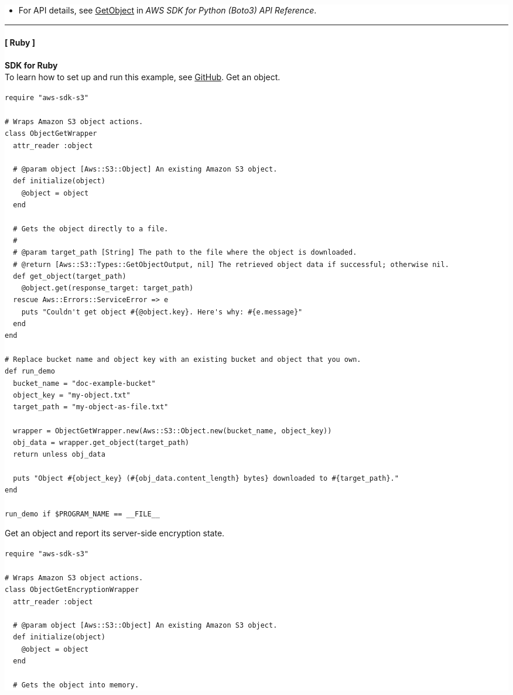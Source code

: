 +  For API details, see [GetObject](https://docs.aws.amazon.com/goto/boto3/s3-2006-03-01/GetObject) in *AWS SDK for Python \(Boto3\) API Reference*\. 

------
#### [ Ruby ]

**SDK for Ruby**  
 To learn how to set up and run this example, see [GitHub](https://github.com/awsdocs/aws-doc-sdk-examples/tree/main/ruby/example_code/s3#code-examples)\. 
Get an object\.  

```
require "aws-sdk-s3"

# Wraps Amazon S3 object actions.
class ObjectGetWrapper
  attr_reader :object

  # @param object [Aws::S3::Object] An existing Amazon S3 object.
  def initialize(object)
    @object = object
  end

  # Gets the object directly to a file.
  #
  # @param target_path [String] The path to the file where the object is downloaded.
  # @return [Aws::S3::Types::GetObjectOutput, nil] The retrieved object data if successful; otherwise nil.
  def get_object(target_path)
    @object.get(response_target: target_path)
  rescue Aws::Errors::ServiceError => e
    puts "Couldn't get object #{@object.key}. Here's why: #{e.message}"
  end
end

# Replace bucket name and object key with an existing bucket and object that you own.
def run_demo
  bucket_name = "doc-example-bucket"
  object_key = "my-object.txt"
  target_path = "my-object-as-file.txt"

  wrapper = ObjectGetWrapper.new(Aws::S3::Object.new(bucket_name, object_key))
  obj_data = wrapper.get_object(target_path)
  return unless obj_data

  puts "Object #{object_key} (#{obj_data.content_length} bytes} downloaded to #{target_path}."
end

run_demo if $PROGRAM_NAME == __FILE__
```
Get an object and report its server\-side encryption state\.  

```
require "aws-sdk-s3"

# Wraps Amazon S3 object actions.
class ObjectGetEncryptionWrapper
  attr_reader :object

  # @param object [Aws::S3::Object] An existing Amazon S3 object.
  def initialize(object)
    @object = object
  end

  # Gets the object into memory.
```